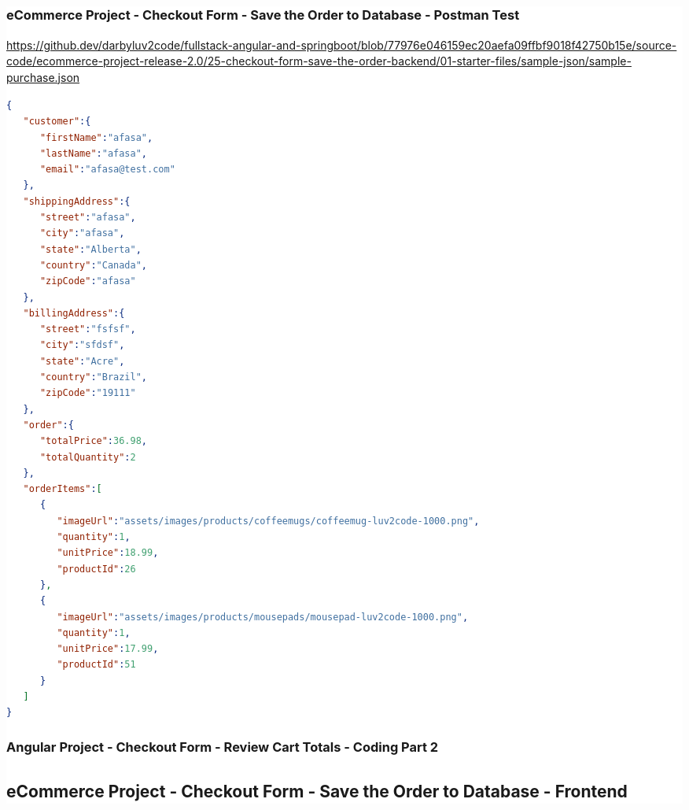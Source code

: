 ### eCommerce Project - Checkout Form - Save the Order to Database - Postman Test

https://github.dev/darbyluv2code/fullstack-angular-and-springboot/blob/77976e046159ec20aefa09ffbf9018f42750b15e/source-code/ecommerce-project-release-2.0/25-checkout-form-save-the-order-backend/01-starter-files/sample-json/sample-purchase.json

```json
{
   "customer":{
      "firstName":"afasa",
      "lastName":"afasa",
      "email":"afasa@test.com"
   },
   "shippingAddress":{
      "street":"afasa",
      "city":"afasa",
      "state":"Alberta",
      "country":"Canada",
      "zipCode":"afasa"
   },
   "billingAddress":{
      "street":"fsfsf",
      "city":"sfdsf",
      "state":"Acre",
      "country":"Brazil",
      "zipCode":"19111"
   },
   "order":{
      "totalPrice":36.98,
      "totalQuantity":2
   },
   "orderItems":[
      {
         "imageUrl":"assets/images/products/coffeemugs/coffeemug-luv2code-1000.png",
         "quantity":1,
         "unitPrice":18.99,
         "productId":26
      },
      {
         "imageUrl":"assets/images/products/mousepads/mousepad-luv2code-1000.png",
         "quantity":1,
         "unitPrice":17.99,
         "productId":51
      }
   ]
}
```


### Angular Project - Checkout Form - Review Cart Totals - Coding Part 2
## eCommerce Project - Checkout Form - Save the Order to Database - Frontend
